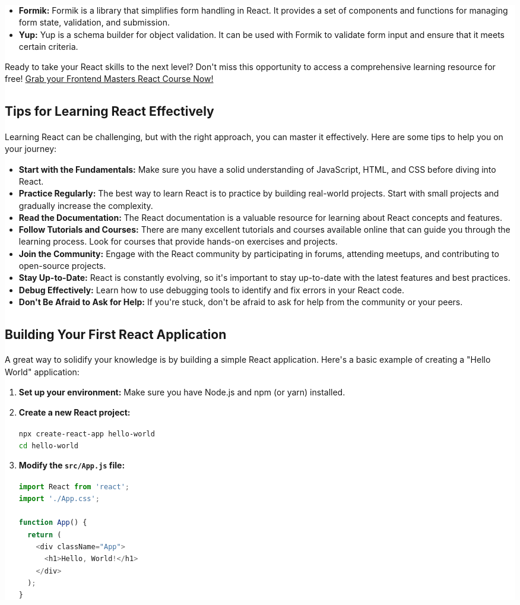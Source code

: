 *   **Formik:** Formik is a library that simplifies form handling in React. It provides a set of components and functions for managing form state, validation, and submission.
*   **Yup:** Yup is a schema builder for object validation. It can be used with Formik to validate form input and ensure that it meets certain criteria.

Ready to take your React skills to the next level? Don't miss this opportunity to access a comprehensive learning resource for free! [Grab your Frontend Masters React Course Now!](https://udemywork.com/frontend-masters-react)

## Tips for Learning React Effectively

Learning React can be challenging, but with the right approach, you can master it effectively. Here are some tips to help you on your journey:

*   **Start with the Fundamentals:** Make sure you have a solid understanding of JavaScript, HTML, and CSS before diving into React.
*   **Practice Regularly:** The best way to learn React is to practice by building real-world projects. Start with small projects and gradually increase the complexity.
*   **Read the Documentation:** The React documentation is a valuable resource for learning about React concepts and features.
*   **Follow Tutorials and Courses:** There are many excellent tutorials and courses available online that can guide you through the learning process. Look for courses that provide hands-on exercises and projects.
*   **Join the Community:** Engage with the React community by participating in forums, attending meetups, and contributing to open-source projects.
*   **Stay Up-to-Date:** React is constantly evolving, so it's important to stay up-to-date with the latest features and best practices.
*   **Debug Effectively:** Learn how to use debugging tools to identify and fix errors in your React code.
*   **Don't Be Afraid to Ask for Help:** If you're stuck, don't be afraid to ask for help from the community or your peers.

## Building Your First React Application

A great way to solidify your knowledge is by building a simple React application. Here's a basic example of creating a "Hello World" application:

1.  **Set up your environment:** Make sure you have Node.js and npm (or yarn) installed.

2.  **Create a new React project:**

    ```bash
    npx create-react-app hello-world
    cd hello-world
    ```

3.  **Modify the `src/App.js` file:**

    ```javascript
    import React from 'react';
    import './App.css';

    function App() {
      return (
        <div className="App">
          <h1>Hello, World!</h1>
        </div>
      );
    }
